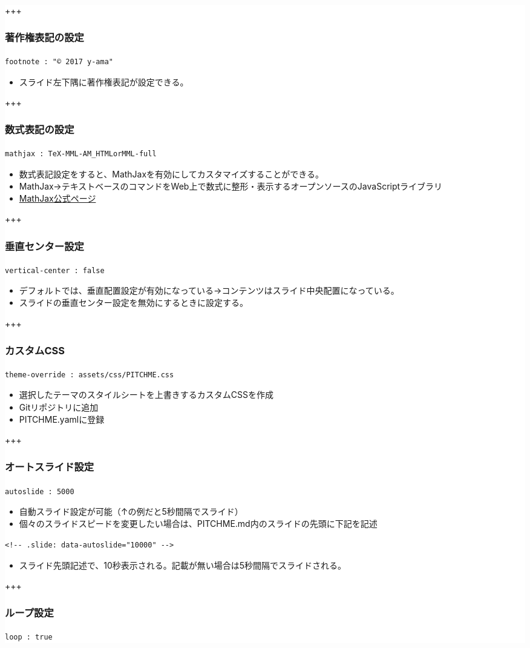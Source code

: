 +++

### 著作権表記の設定
```
footnote : "© 2017 y-ama"
```

- スライド左下隅に著作権表記が設定できる。

+++

### 数式表記の設定
```
mathjax : TeX-MML-AM_HTMLorMML-full
```

- 数式表記設定をすると、MathJaxを有効にしてカスタマイズすることができる。
- MathJax→テキストベースのコマンドをWeb上で数式に整形・表示するオープンソースのJavaScriptライブラリ
- [MathJax公式ページ](https://www.mathjax.org/)

+++

### 垂直センター設定
```
vertical-center : false
```

- デフォルトでは、垂直配置設定が有効になっている→コンテンツはスライド中央配置になっている。
- スライドの垂直センター設定を無効にするときに設定する。

+++
### カスタムCSS
```
theme-override : assets/css/PITCHME.css
```
- 選択したテーマのスタイルシートを上書きするカスタムCSSを作成
- Gitリポジトリに追加
- PITCHME.yamlに登録

+++

### オートスライド設定
```
autoslide : 5000
```

- 自動スライド設定が可能（↑の例だと5秒間隔でスライド）
- 個々のスライドスピードを変更したい場合は、PITCHME.md内のスライドの先頭に下記を記述

```
<!-- .slide: data-autoslide="10000" -->
```
- スライド先頭記述で、10秒表示される。記載が無い場合は5秒間隔でスライドされる。

+++

### ループ設定
```
loop : true
```
